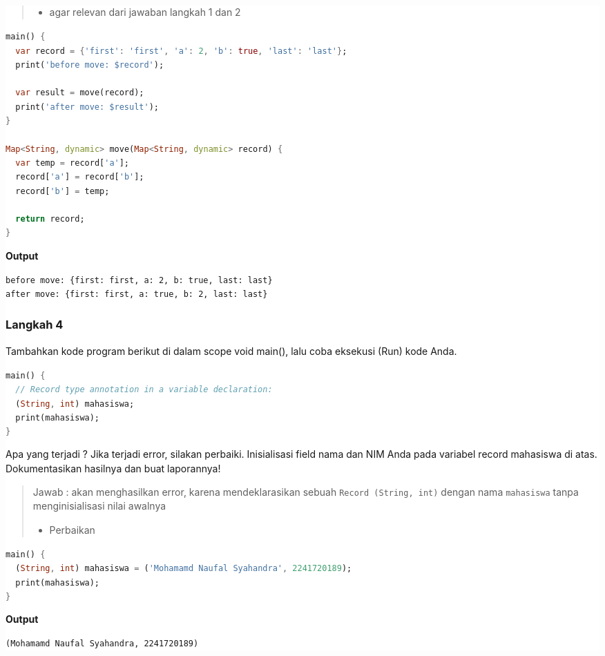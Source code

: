 > - agar relevan dari jawaban langkah 1 dan 2

```dart
main() {
  var record = {'first': 'first', 'a': 2, 'b': true, 'last': 'last'};
  print('before move: $record');

  var result = move(record);
  print('after move: $result');
}

Map<String, dynamic> move(Map<String, dynamic> record) {
  var temp = record['a'];
  record['a'] = record['b'];
  record['b'] = temp;

  return record;
}
```

**Output**

```
before move: {first: first, a: 2, b: true, last: last}
after move: {first: first, a: true, b: 2, last: last}
```

### Langkah 4

Tambahkan kode program berikut di dalam scope void main(), lalu coba eksekusi (Run) kode Anda.

```dart
main() {
  // Record type annotation in a variable declaration:
  (String, int) mahasiswa;
  print(mahasiswa);
}
```

Apa yang terjadi ? Jika terjadi error, silakan perbaiki. Inisialisasi field nama dan NIM Anda pada
variabel record mahasiswa di atas. Dokumentasikan hasilnya dan buat laporannya!

> Jawab :
> akan menghasilkan error, karena mendeklarasikan sebuah `Record (String, int)` dengan nama
> `mahasiswa` tanpa menginisialisasi nilai awalnya
> - Perbaikan

```dart
main() {
  (String, int) mahasiswa = ('Mohamamd Naufal Syahandra', 2241720189);
  print(mahasiswa);
}
```

**Output**

```
(Mohamamd Naufal Syahandra, 2241720189)
```
